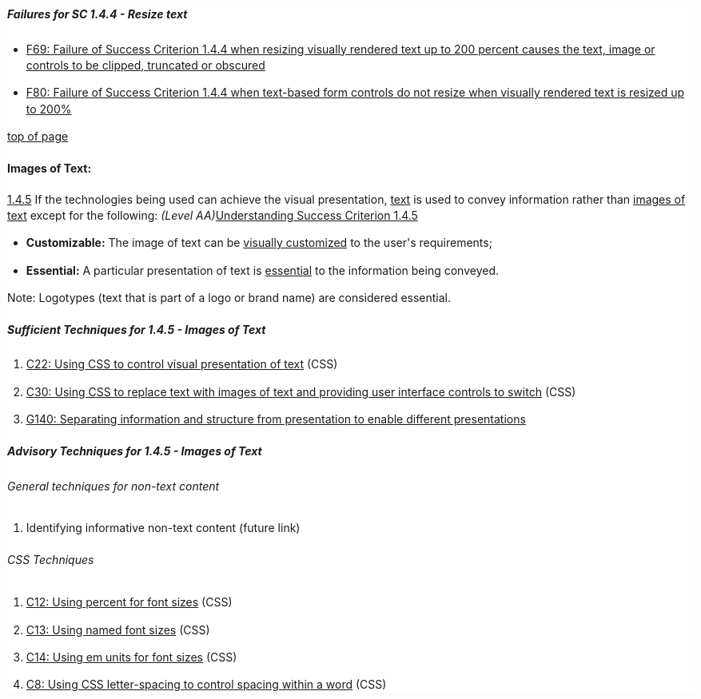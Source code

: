 ##### Failures for SC 1.4.4 - Resize text

-   [F69: Failure of Success Criterion 1.4.4 when resizing visually rendered text up to 200 percent causes the text, image or controls to be clipped, truncated or obscured](http://www.w3.org/TR/2008/WD-WCAG20-TECHS-20081103/F69)

-   [F80: Failure of Success Criterion 1.4.4 when text-based form controls do not resize when visually rendered text is resized up to 200%](http://www.w3.org/TR/2008/WD-WCAG20-TECHS-20081103/F80)

<a href="Overview.php" id="qr-visual-audio-contrast-text-presentation" class="showhideR" title="Go to top of page">top of page</a>

#### Images of Text<span class="screenreader">:</span>

[1.4.5](http://www.w3.org/TR/2008/PR-WCAG20-20081103/#visual-audio-contrast-text-presentation) If the technologies being used can achieve the visual presentation, <a href="http://www.w3.org/TR/2008/PR-WCAG20-20081103/#textdef" class="termref">text</a> is used to convey information rather than <a href="http://www.w3.org/TR/2008/PR-WCAG20-20081103/#images-of-textdef" class="termref">images of text</a> except for the following: *(Level AA)*<a href="http://www.w3.org/TR/2008/WD-UNDERSTANDING-WCAG20-20081103/visual-audio-contrast-text-presentation.html" class="HTMlink">Understanding Success Criterion 1.4.5</a>

-   **Customizable:** The image of text can be <a href="http://www.w3.org/TR/2008/PR-WCAG20-20081103/#visually-customizeddef" class="termref">visually customized</a> to the user's requirements;

-   **Essential:** A particular presentation of text is <a href="http://www.w3.org/TR/2008/PR-WCAG20-20081103/#essentialdef" class="termref">essential</a> to the information being conveyed.

Note: Logotypes (text that is part of a logo or brand name) are considered essential.

##### Sufficient Techniques for 1.4.5 - Images of Text

1.  [C22: Using CSS to control visual presentation of text](http://www.w3.org/TR/2008/WD-WCAG20-TECHS-20081103/C22) (CSS)

2.  [C30: Using CSS to replace text with images of text and providing user interface controls to switch](http://www.w3.org/TR/2008/WD-WCAG20-TECHS-20081103/C30) (CSS)

3.  [G140: Separating information and structure from presentation to enable different presentations](http://www.w3.org/TR/2008/WD-WCAG20-TECHS-20081103/G140)

##### Advisory Techniques for 1.4.5 - Images of Text

###### General techniques for non-text content

1.  Identifying informative non-text content (future link)

###### CSS Techniques

1.  [C12: Using percent for font sizes](http://www.w3.org/TR/2008/WD-WCAG20-TECHS-20081103/C12) (CSS)

2.  [C13: Using named font sizes](http://www.w3.org/TR/2008/WD-WCAG20-TECHS-20081103/C13) (CSS)

3.  [C14: Using em units for font sizes](http://www.w3.org/TR/2008/WD-WCAG20-TECHS-20081103/C14) (CSS)

4.  [C8: Using CSS letter-spacing to control spacing within a word](http://www.w3.org/TR/2008/WD-WCAG20-TECHS-20081103/C8) (CSS)
